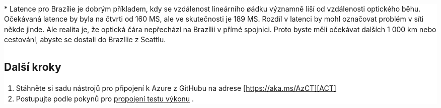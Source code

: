 \* Latence pro Brazílie je dobrým příkladem, kdy se vzdálenost lineárního øádku významně liší od vzdálenosti optického běhu. Očekávaná latence by byla na čtvrti od 160 MS, ale ve skutečnosti je 189 MS. Rozdíl v latenci by mohl označovat problém v síti někde jinde. Ale realita je, že optická čára nepřechází na Brazílii v přímé spojnici. Proto byste měli očekávat dalších 1 000 km nebo cestování, abyste se dostali do Brazílie z Seattlu.

## <a name="next-steps"></a>Další kroky
1. Stáhněte si sadu nástrojů pro připojení k Azure z GitHubu na adrese [https://aka.ms/AzCT][ACT]
2. Postupujte podle pokynů pro [propojení testu výkonu][Performance Doc] .


[1]: ./media/expressroute-troubleshooting-network-performance/network-components.png "Síťové součásti Azure"
[2]: ./media/expressroute-troubleshooting-network-performance/expressroute-troubleshooting.png "Řešení potíží s ExpressRoute"
[3]: ./media/expressroute-troubleshooting-network-performance/test-diagram.png "Testovací prostředí výkonu"
[4]: ./media/expressroute-troubleshooting-network-performance/powershell-output.png "Výstup PowerShellu"


[Performance Doc]: https://github.com/Azure/NetworkMonitoring/blob/master/AzureCT/PerformanceTesting.md
[Availability Doc]: https://github.com/Azure/NetworkMonitoring/blob/master/AzureCT/AvailabilityTesting.md
[Network Docs]: ../index.yml
[Ticket Link]: https://portal.azure.com/#blade/Microsoft_Azure_Support/HelpAndSupportBlade/overview
[ACT]: https://aka.ms/AzCT